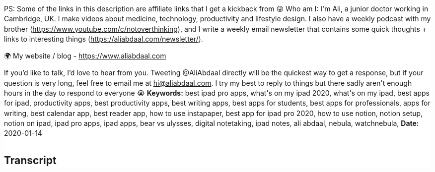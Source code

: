 PS: Some of the links in this description are affiliate links that I get a kickback from 😜
Who am I:
I'm Ali, a junior doctor working in Cambridge, UK. I make videos about medicine, technology, productivity and lifestyle design. I also have a weekly podcast with my brother (https://www.youtube.com/c/notoverthinking), and I write a weekly email newsletter that contains some quick thoughts + links to interesting things (https://aliabdaal.com/newsletter/).

🌍 My website / blog - https://www.aliabdaal.com 


If you’d like to talk, I’d love to hear from you. Tweeting @AliAbdaal directly will be the quickest way to get a response, but if your question is very long, feel free to email me at hi@aliabdaal.com. I try my best to reply to things but there sadly aren't enough hours in the day to respond to everyone 😭
**Keywords:** best ipad pro apps, what's on my ipad 2020, what's on my ipad, best apps for ipad, productivity apps, best productivity apps, best writing apps, best apps for students, best apps for professionals, apps for writing, best calendar app, best reader app, how to use instapaper, best app for ipad pro 2020, how to use notion, notion setup, notion on ipad, ipad pro apps, ipad apps, bear vs ulysses, digital notetaking, ipad notes, ali abdaal, nebula, watchnebula, 
**Date:** 2020-01-14

## Transcript